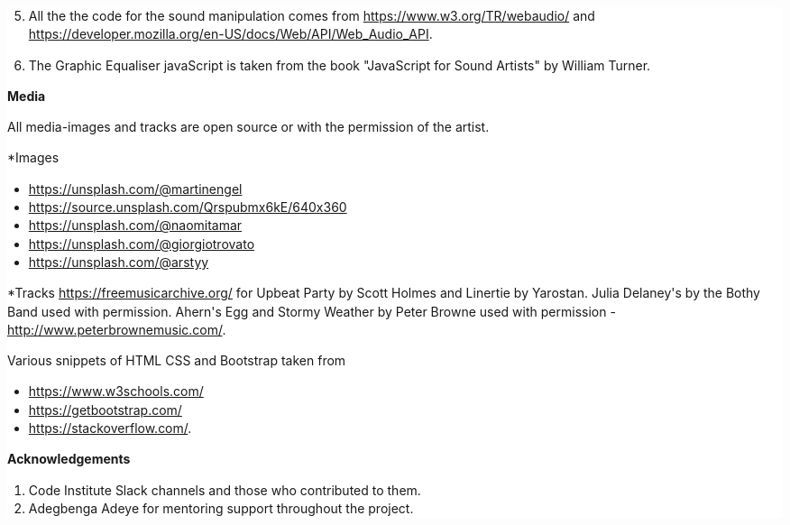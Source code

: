 5. All the the code for the sound manipulation comes from https://www.w3.org/TR/webaudio/ and https://developer.mozilla.org/en-US/docs/Web/API/Web_Audio_API.

6. The Graphic Equaliser javaScript is taken from the book "JavaScript for Sound Artists" by William Turner.

**Media**

All media-images and tracks are open source or with the permission of the artist.

*Images
* https://unsplash.com/@martinengel
* https://source.unsplash.com/Qrspubmx6kE/640x360
* https://unsplash.com/@naomitamar
* https://unsplash.com/@giorgiotrovato
* https://unsplash.com/@arstyy

*Tracks
https://freemusicarchive.org/ for Upbeat Party by Scott Holmes and Linertie by Yarostan.
Julia Delaney's by the Bothy Band used with permission.
Ahern's Egg and Stormy Weather by Peter Browne used with permission - http://www.peterbrownemusic.com/.

Various snippets of HTML CSS and Bootstrap taken from 
* https://www.w3schools.com/
* https://getbootstrap.com/
* https://stackoverflow.com/.

**Acknowledgements**

1. Code Institute Slack channels and those who contributed to them.
2. Adegbenga Adeye for mentoring support throughout the project.








